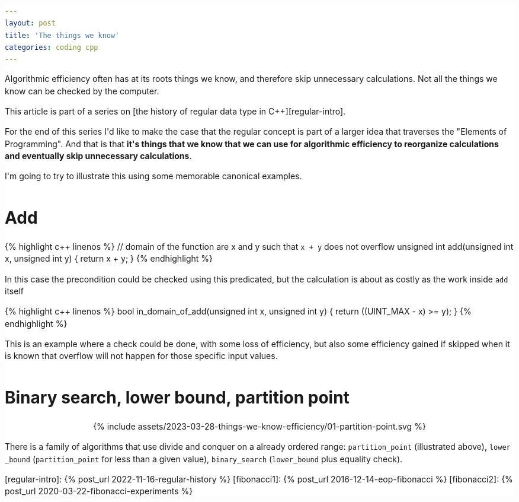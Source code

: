 ```yaml
---
layout: post
title: 'The things we know'
categories: coding cpp
---
```


Algorithmic efficiency often has at its roots things we know, and therefore
skip unnecessary calculations. Not all the things we know can be checked by the
computer.

This article is part of a series on [the history of regular data type in
C++][regular-intro].


For the end of this series I'd like to make the case that the regular concept
is part of a larger idea that traverses the "Elements of Programming". And that
is that **it's things that we know that we can use for algorithmic efficiency
to reorganize calculations and eventually skip unnecessary calculations**.

I'm going to try to illustrate this using some memorable canonical examples.

# Add

{% highlight c++ linenos %}
// domain of the function are x and y such that `x + y` does not overflow
unsigned int add(unsigned int x, unsigned int y) {
  return x + y;
}
{% endhighlight %}

In this case the precondition could be checked using this predicated, but the
calculation is about as costly as the work inside `add` itself

{% highlight c++ linenos %}
bool in_domain_of_add(unsigned int x, unsigned int y) {
  return ((UINT_MAX - x) >= y);
}
{% endhighlight %}

This is an example where a check could be done, with some loss of efficiency,
but also some efficiency gained if skipped when it is known that overflow will
not happen for those specific input values.


# Binary search, lower bound, partition point

<div align="center">
{% include assets/2023-03-28-things-we-know-efficiency/01-partition-point.svg %}
</div>

There is a family of algorithms that use divide and conquer on a already
ordered range: `partition_point` (illustrated above), `lower_bound`
(`partition_point` for less than a given value), `binary_search` (`lower_bound`
plus equality check).


[regular-intro]:   {% post_url 2022-11-16-regular-history %}
[fibonacci1]:      {% post_url 2016-12-14-eop-fibonacci %}
[fibonacci2]:      {% post_url 2020-03-22-fibonacci-experiments %}